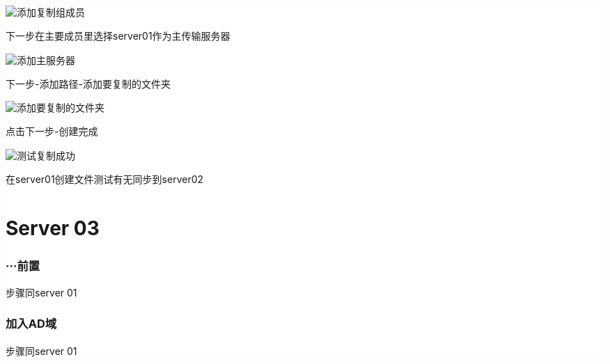 ![添加复制组成员](C:\Users\yfc1997\Desktop\2019图\添加复制组成员.PNG)

下一步在主要成员里选择server01作为主传输服务器

![添加主服务器](C:\Users\yfc1997\Desktop\2019图\添加主服务器.PNG)

下一步-添加路径-添加要复制的文件夹

![添加要复制的文件夹](C:\Users\yfc1997\Desktop\2019图\添加要复制的文件夹.PNG)

点击下一步-创建完成

![测试复制成功](C:\Users\yfc1997\Desktop\2019图\测试复制成功.PNG)

在server01创建文件测试有无同步到server02

# Server 03

### ···前置

步骤同server 01

### 加入AD域

步骤同server 01

